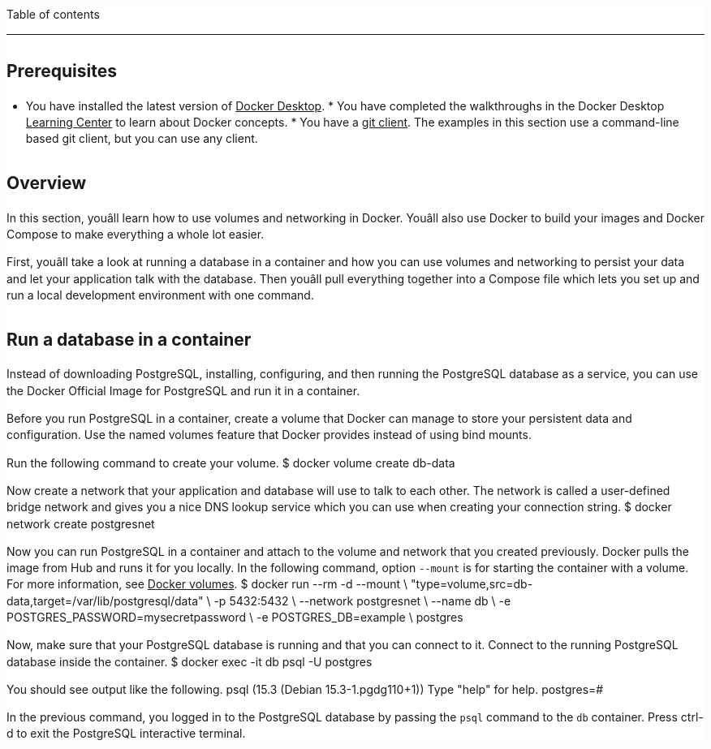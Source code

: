 Table of contents

* * *

## Prerequisites

  * You have installed the latest version of [Docker Desktop](https://docs.docker.com/get-started/get-docker/).   * You have completed the walkthroughs in the Docker Desktop [Learning Center](https://docs.docker.com/desktop/use-desktop/) to learn about Docker concepts.   * You have a [git client](https://git-scm.com/downloads). The examples in this section use a command-line based git client, but you can use any client.

## Overview

In this section, youâll learn how to use volumes and networking in Docker. Youâll also use Docker to build your images and Docker Compose to make everything a whole lot easier.

First, youâll take a look at running a database in a container and how you can use volumes and networking to persist your data and let your application talk with the database. Then youâll pull everything together into a Compose file which lets you set up and run a local development environment with one command.

## Run a database in a container

Instead of downloading PostgreSQL, installing, configuring, and then running the PostgreSQL database as a service, you can use the Docker Official Image for PostgreSQL and run it in a container.

Before you run PostgreSQL in a container, create a volume that Docker can manage to store your persistent data and configuration. Use the named volumes feature that Docker provides instead of using bind mounts.

Run the following command to create your volume.               $ docker volume create db-data     

Now create a network that your application and database will use to talk to each other. The network is called a user-defined bridge network and gives you a nice DNS lookup service which you can use when creating your connection string.               $ docker network create postgresnet     

Now you can run PostgreSQL in a container and attach to the volume and network that you created previously. Docker pulls the image from Hub and runs it for you locally. In the following command, option `--mount` is for starting the container with a volume. For more information, see [Docker volumes](https://docs.docker.com/engine/storage/volumes/).               $ docker run --rm -d --mount \       "type=volume,src=db-data,target=/var/lib/postgresql/data" \       -p 5432:5432 \       --network postgresnet \       --name db \       -e POSTGRES_PASSWORD=mysecretpassword \       -e POSTGRES_DB=example \       postgres     

Now, make sure that your PostgreSQL database is running and that you can connect to it. Connect to the running PostgreSQL database inside the container.               $ docker exec -it db psql -U postgres     

You should see output like the following.               psql (15.3 (Debian 15.3-1.pgdg110+1))     Type "help" for help.          postgres=#     

In the previous command, you logged in to the PostgreSQL database by passing the `psql` command to the `db` container. Press ctrl-d to exit the PostgreSQL interactive terminal.
